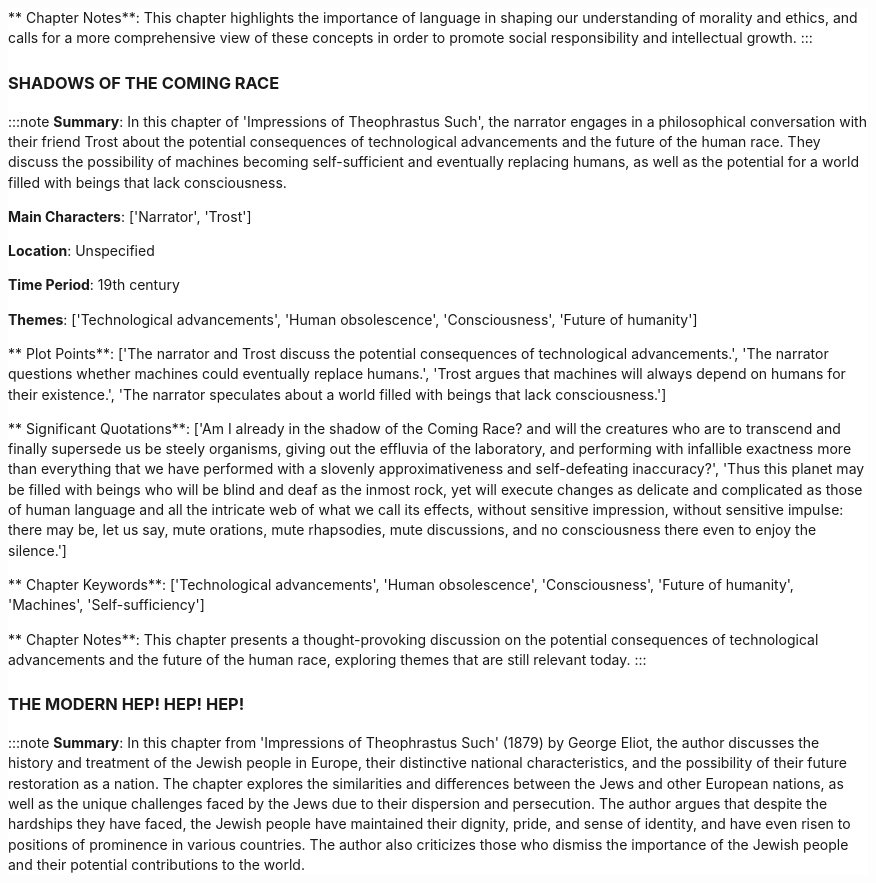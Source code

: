 ** Chapter Notes**:
This chapter highlights the importance of language in shaping our understanding of morality and ethics, and calls for a more comprehensive view of these concepts in order to promote social responsibility and intellectual growth.
:::

### SHADOWS OF THE COMING RACE
:::note
**Summary**:
In this chapter of 'Impressions of Theophrastus Such', the narrator engages in a philosophical conversation with their friend Trost about the potential consequences of technological advancements and the future of the human race. They discuss the possibility of machines becoming self-sufficient and eventually replacing humans, as well as the potential for a world filled with beings that lack consciousness.

**Main Characters**:
['Narrator', 'Trost']

**Location**:
Unspecified

**Time Period**:
19th century

**Themes**:
['Technological advancements', 'Human obsolescence', 'Consciousness', 'Future of humanity']

** Plot Points**:
['The narrator and Trost discuss the potential consequences of technological advancements.', 'The narrator questions whether machines could eventually replace humans.', 'Trost argues that machines will always depend on humans for their existence.', 'The narrator speculates about a world filled with beings that lack consciousness.']

** Significant Quotations**:
['Am I already in the shadow of the Coming Race? and will the creatures who are to transcend and finally supersede us be steely organisms, giving out the effluvia of the laboratory, and performing with infallible exactness more than everything that we have performed with a slovenly approximativeness and self-defeating inaccuracy?', 'Thus this planet may be filled with beings who will be blind and deaf as the inmost rock, yet will execute changes as delicate and complicated as those of human language and all the intricate web of what we call its effects, without sensitive impression, without sensitive impulse: there may be, let us say, mute orations, mute rhapsodies, mute discussions, and no consciousness there even to enjoy the silence.']

** Chapter Keywords**:
['Technological advancements', 'Human obsolescence', 'Consciousness', 'Future of humanity', 'Machines', 'Self-sufficiency']

** Chapter Notes**:
This chapter presents a thought-provoking discussion on the potential consequences of technological advancements and the future of the human race, exploring themes that are still relevant today.
:::

### THE MODERN HEP! HEP! HEP!
:::note
**Summary**:
In this chapter from 'Impressions of Theophrastus Such' (1879) by George Eliot, the author discusses the history and treatment of the Jewish people in Europe, their distinctive national characteristics, and the possibility of their future restoration as a nation. The chapter explores the similarities and differences between the Jews and other European nations, as well as the unique challenges faced by the Jews due to their dispersion and persecution. The author argues that despite the hardships they have faced, the Jewish people have maintained their dignity, pride, and sense of identity, and have even risen to positions of prominence in various countries. The author also criticizes those who dismiss the importance of the Jewish people and their potential contributions to the world.
